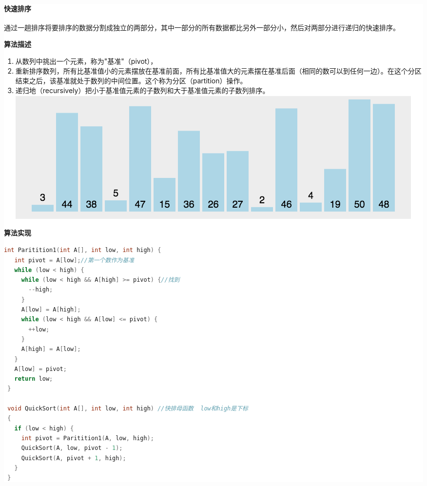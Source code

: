 
#### 快速排序

通过一趟排序将要排序的数据分割成独立的两部分，其中一部分的所有数据都比另外一部分小，然后对两部分进行递归的快速排序。

**算法描述**

1. 从数列中挑出一个元素，称为"基准"（pivot），
2. 重新排序数列，所有比基准值小的元素摆放在基准前面，所有比基准值大的元素摆在基准后面（相同的数可以到任何一边）。在这个分区结束之后，该基准就处于数列的中间位置。这个称为分区（partition）操作。
3. 递归地（recursively）把小于基准值元素的子数列和大于基准值元素的子数列排序。![动图](./assets/v2-c411339b79f92499dcb7b5f304c826f4_b.gif)

**算法实现**

```cpp
int Paritition1(int A[], int low, int high) {
   int pivot = A[low];//第一个数作为基准
   while (low < high) {
     while (low < high && A[high] >= pivot) {//找到
       --high;
     }
     A[low] = A[high];
     while (low < high && A[low] <= pivot) {
       ++low;
     }
     A[high] = A[low];
   }
   A[low] = pivot;
   return low;
 }

 void QuickSort(int A[], int low, int high) //快排母函数  low和high是下标
 {
   if (low < high) {
     int pivot = Paritition1(A, low, high);
     QuickSort(A, low, pivot - 1);
     QuickSort(A, pivot + 1, high);
   }
 }
```
